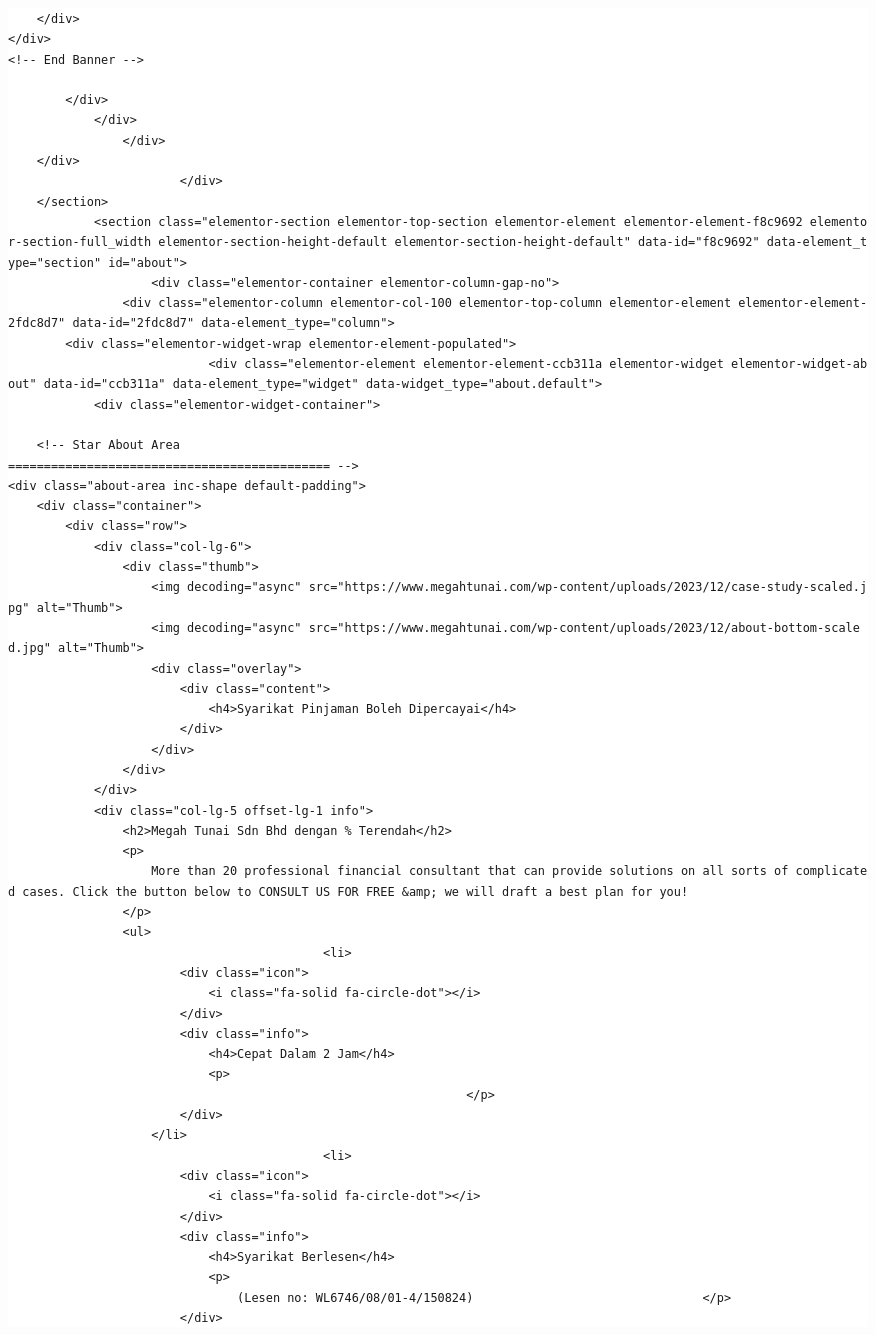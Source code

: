         </div>
    </div>
    <!-- End Banner -->

    		</div>
				</div>
					</div>
		</div>
							</div>
		</section>
				<section class="elementor-section elementor-top-section elementor-element elementor-element-f8c9692 elementor-section-full_width elementor-section-height-default elementor-section-height-default" data-id="f8c9692" data-element_type="section" id="about">
						<div class="elementor-container elementor-column-gap-no">
					<div class="elementor-column elementor-col-100 elementor-top-column elementor-element elementor-element-2fdc8d7" data-id="2fdc8d7" data-element_type="column">
			<div class="elementor-widget-wrap elementor-element-populated">
								<div class="elementor-element elementor-element-ccb311a elementor-widget elementor-widget-about" data-id="ccb311a" data-element_type="widget" data-widget_type="about.default">
				<div class="elementor-widget-container">
			
        <!-- Star About Area
    ============================================= -->
    <div class="about-area inc-shape default-padding">
        <div class="container">
            <div class="row">
                <div class="col-lg-6">
                    <div class="thumb">
                        <img decoding="async" src="https://www.megahtunai.com/wp-content/uploads/2023/12/case-study-scaled.jpg" alt="Thumb">
                        <img decoding="async" src="https://www.megahtunai.com/wp-content/uploads/2023/12/about-bottom-scaled.jpg" alt="Thumb">
                        <div class="overlay">
                            <div class="content">
                                <h4>Syarikat Pinjaman Boleh Dipercayai</h4>
                            </div>
                        </div>
                    </div>
                </div>
                <div class="col-lg-5 offset-lg-1 info">
                    <h2>Megah Tunai Sdn Bhd dengan % Terendah</h2>
                    <p>
                        More than 20 professional financial consultant that can provide solutions on all sorts of complicated cases. Click the button below to CONSULT US FOR FREE &amp; we will draft a best plan for you! 
                    </p>
                    <ul>
                                                <li>
                            <div class="icon">
                                <i class="fa-solid fa-circle-dot"></i>
                            </div>
                            <div class="info">
                                <h4>Cepat Dalam 2 Jam</h4>
                                <p>
                                                                    </p>
                            </div>
                        </li>
                                                <li>
                            <div class="icon">
                                <i class="fa-solid fa-circle-dot"></i>
                            </div>
                            <div class="info">
                                <h4>Syarikat Berlesen</h4>
                                <p>
                                    (Lesen no: WL6746/08/01-4/150824)                                </p>
                            </div>